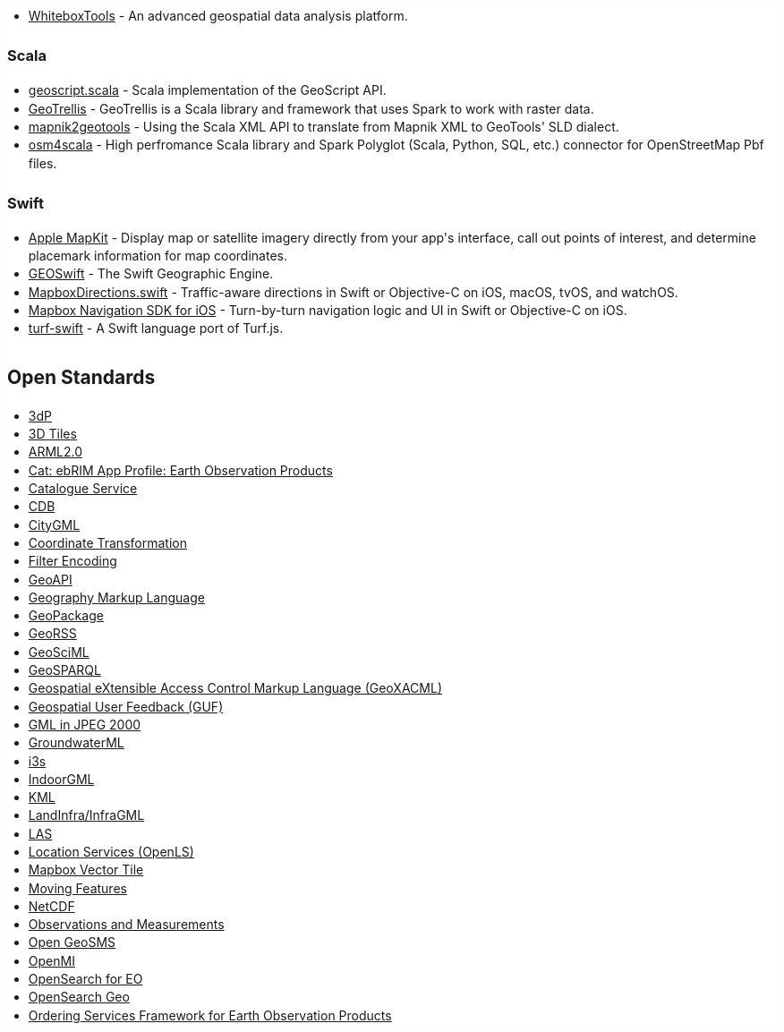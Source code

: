 - [WhiteboxTools](https://github.com/jblindsay/whitebox-tools) - An advanced geospatial data analysis platform.

### Scala
- [geoscript.scala](https://github.com/dwins/geoscript.scala) - Scala implementation of the GeoScript API.
- [GeoTrellis](https://github.com/locationtech/geotrellis) - GeoTrellis is a Scala library and framework that uses Spark to work with raster data.
- [mapnik2geotools](https://github.com/dwins/mapnik2geotools) - Using the Scala XML API to translate from Mapnik XML to GeoTools' SLD dialect.
- [osm4scala](https://simplexspatial.github.io/osm4scala/) - High perfromance Scala library and Spark Polyglot (Scala, Python, SQL, etc.) connector for OpenStreetMap Pbf files.

### Swift
- [Apple MapKit](https://developer.apple.com/documentation/mapkit) - Display map or satellite imagery directly from your app's interface, call out points of interest, and determine placemark information for map coordinates.
- [GEOSwift](https://github.com/GEOSwift/GEOSwift) - The Swift Geographic Engine.
- [MapboxDirections.swift](https://github.com/mapbox/MapboxDirections.swift) - Traffic-aware directions in Swift or Objective-C on iOS, macOS, tvOS, and watchOS.
- [Mapbox Navigation SDK for iOS](https://github.com/mapbox/mapbox-navigation-ios) - Turn-by-turn navigation logic and UI in Swift or Objective-C on iOS.
- [turf-swift](https://github.com/mapbox/turf-swift) - A Swift language port of Turf.js.

## Open Standards
- [3dP](http://www.opengeospatial.org/standards/3dp)
- [3D Tiles](http://www.opengeospatial.org/standards/3DTiles)
- [ARML2.0](http://www.opengeospatial.org/standards/arml)
- [Cat: ebRIM App Profile: Earth Observation Products](http://www.opengeospatial.org/standards/cat2eoext4ebrim)
- [Catalogue Service](http://www.opengeospatial.org/standards/cat)
- [CDB](http://www.opengeospatial.org/standards/cdb)
- [CityGML](http://www.opengeospatial.org/standards/citygml)
- [Coordinate Transformation](http://www.opengeospatial.org/standards/ct)
- [Filter Encoding](http://www.opengeospatial.org/standards/filter)
- [GeoAPI](http://www.opengeospatial.org/standards/geoapi)
- [Geography Markup Language](http://www.opengeospatial.org/standards/gml)
- [GeoPackage](http://www.opengeospatial.org/standards/geopackage)
- [GeoRSS](http://www.opengeospatial.org/standards/georss)
- [GeoSciML](http://www.opengeospatial.org/standards/geosciml)
- [GeoSPARQL](http://www.opengeospatial.org/standards/geosparql)
- [Geospatial eXtensible Access Control Markup Language (GeoXACML)](http://www.opengeospatial.org/standards/geoxacml)
- [Geospatial User Feedback (GUF)](http://www.opengeospatial.org/standards/guf)
- [GML in JPEG 2000](http://www.opengeospatial.org/standards/gmljp2)
- [GroundwaterML](http://www.opengeospatial.org/standards/gwml2)
- [i3s](http://www.opengeospatial.org/standards/i3s)
- [IndoorGML](http://www.opengeospatial.org/standards/indoorgml)
- [KML](http://www.opengeospatial.org/standards/kml)
- [LandInfra/InfraGML](http://www.opengeospatial.org/standards/infragml)
- [LAS](http://www.opengeospatial.org/standards/LAS)
- [Location Services (OpenLS)](http://www.opengeospatial.org/standards/ols)
- [Mapbox Vector Tile](https://github.com/mapbox/vector-tile-spec)
- [Moving Features](http://www.opengeospatial.org/standards/movingfeatures)
- [NetCDF](http://www.opengeospatial.org/standards/netcdf)
- [Observations and Measurements](http://www.opengeospatial.org/standards/om)
- [Open GeoSMS](http://www.opengeospatial.org/standards/opengeosms)
- [OpenMI](http://www.opengeospatial.org/standards/openmi)
- [OpenSearch for EO](http://www.opengeospatial.org/standards/opensearch-eo)
- [OpenSearch Geo](http://www.opengeospatial.org/standards/opensearchgeo)
- [Ordering Services Framework for Earth Observation Products](http://www.opengeospatial.org/standards/oseo)